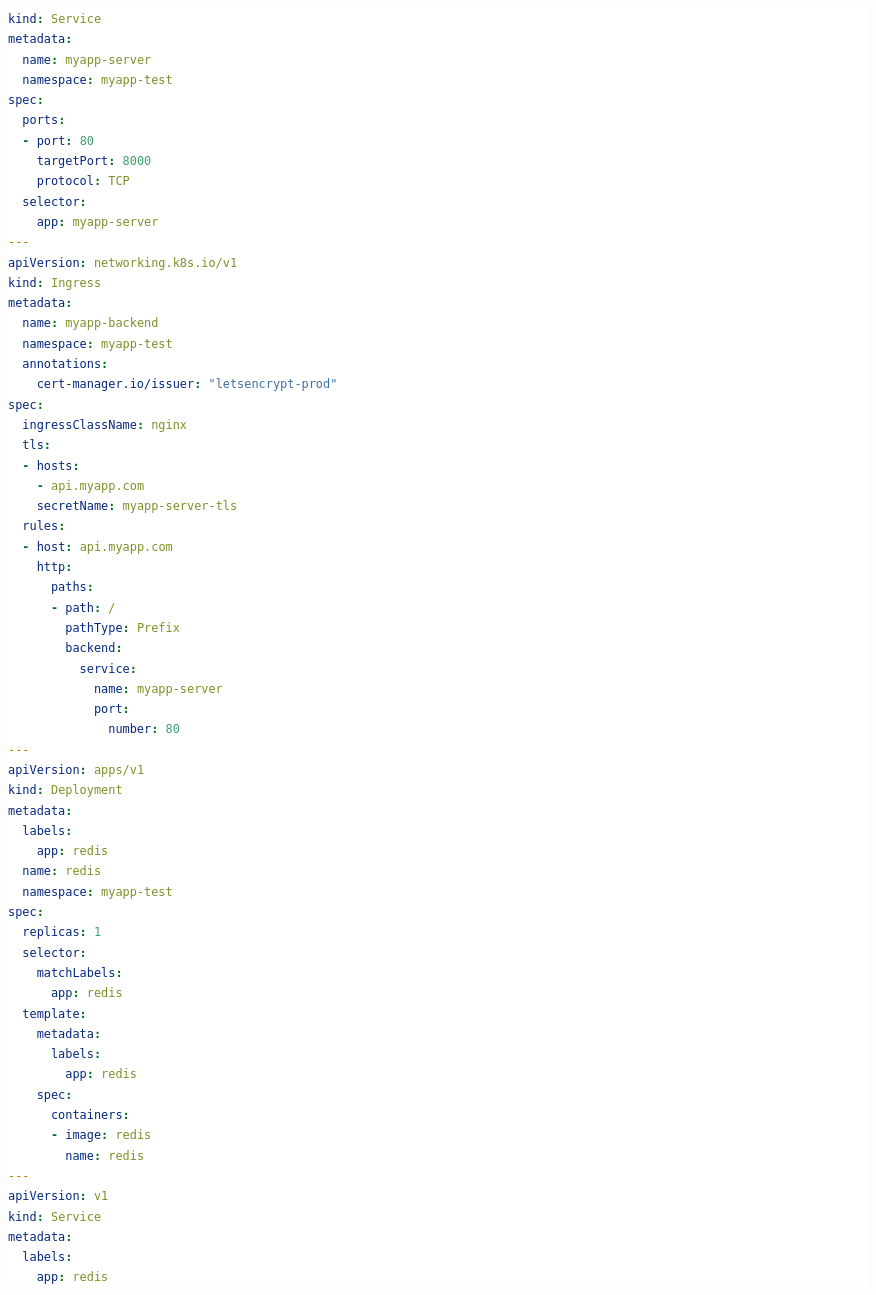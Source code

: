 ```yaml
kind: Service
metadata:
  name: myapp-server
  namespace: myapp-test
spec:
  ports:
  - port: 80
    targetPort: 8000
    protocol: TCP
  selector:
    app: myapp-server
---
apiVersion: networking.k8s.io/v1
kind: Ingress
metadata:
  name: myapp-backend
  namespace: myapp-test
  annotations: 
    cert-manager.io/issuer: "letsencrypt-prod"
spec:
  ingressClassName: nginx
  tls:
  - hosts:
    - api.myapp.com
    secretName: myapp-server-tls
  rules:
  - host: api.myapp.com
    http:
      paths:
      - path: /
        pathType: Prefix
        backend:
          service:
            name: myapp-server
            port:
              number: 80
---
apiVersion: apps/v1
kind: Deployment
metadata:
  labels:
    app: redis
  name: redis
  namespace: myapp-test
spec:
  replicas: 1
  selector:
    matchLabels:
      app: redis
  template:
    metadata:
      labels:
        app: redis
    spec:
      containers:
      - image: redis
        name: redis
---
apiVersion: v1
kind: Service
metadata:
  labels:
    app: redis
```